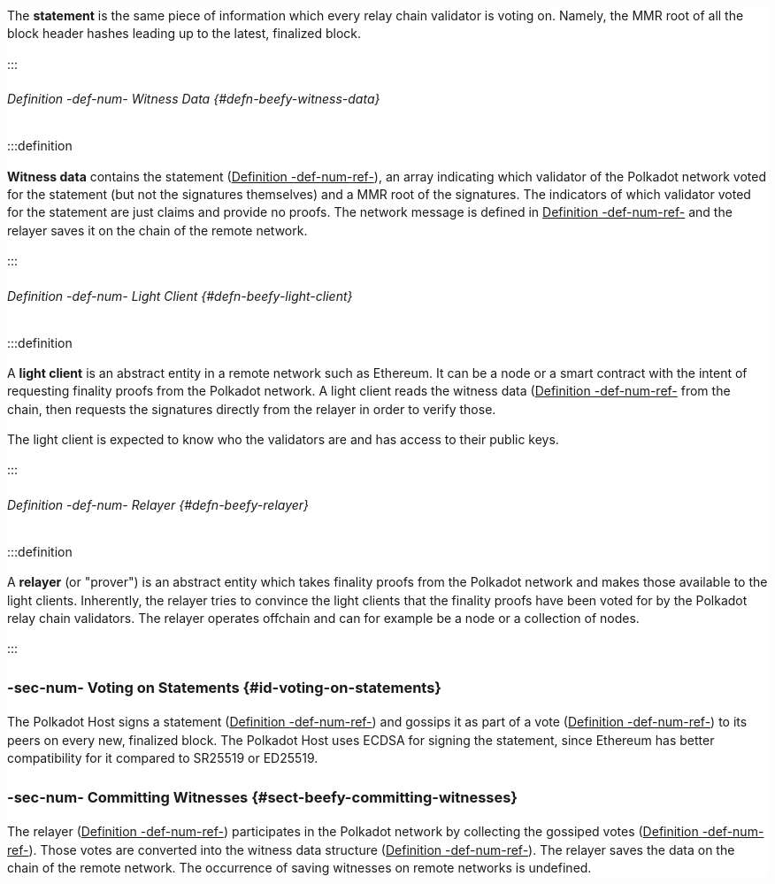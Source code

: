 The **statement** is the same piece of information which every relay chain validator is voting on. Namely, the MMR root of all the block header hashes leading up to the latest, finalized block.

:::
###### Definition -def-num- Witness Data {#defn-beefy-witness-data}
:::definition

**Witness data** contains the statement ([Definition -def-num-ref-](sect-finality#defn-beefy-statement)), an array indicating which validator of the Polkadot network voted for the statement (but not the signatures themselves) and a MMR root of the signatures. The indicators of which validator voted for the statement are just claims and provide no proofs. The network message is defined in [Definition -def-num-ref-](chap-networking#defn-grandpa-beefy-signed-commitment-witness) and the relayer saves it on the chain of the remote network.

:::
###### Definition -def-num- Light Client {#defn-beefy-light-client}
:::definition

A **light client** is an abstract entity in a remote network such as Ethereum. It can be a node or a smart contract with the intent of requesting finality proofs from the Polkadot network. A light client reads the witness data ([Definition -def-num-ref-](sect-finality#defn-beefy-witness-data) from the chain, then requests the signatures directly from the relayer in order to verify those.

The light client is expected to know who the validators are and has access to their public keys.

:::
###### Definition -def-num- Relayer {#defn-beefy-relayer}
:::definition

A **relayer** (or "prover") is an abstract entity which takes finality proofs from the Polkadot network and makes those available to the light clients. Inherently, the relayer tries to convince the light clients that the finality proofs have been voted for by the Polkadot relay chain validators. The relayer operates offchain and can for example be a node or a collection of nodes.

:::
### -sec-num- Voting on Statements {#id-voting-on-statements}

The Polkadot Host signs a statement ([Definition -def-num-ref-](sect-finality#defn-beefy-statement)) and gossips it as part of a vote ([Definition -def-num-ref-](chap-networking#defn-msg-beefy-gossip)) to its peers on every new, finalized block. The Polkadot Host uses ECDSA for signing the statement, since Ethereum has better compatibility for it compared to SR25519 or ED25519.

### -sec-num- Committing Witnesses {#sect-beefy-committing-witnesses}

The relayer ([Definition -def-num-ref-](sect-finality#defn-beefy-relayer)) participates in the Polkadot network by collecting the gossiped votes ([Definition -def-num-ref-](chap-networking#defn-msg-beefy-gossip)). Those votes are converted into the witness data structure ([Definition -def-num-ref-](sect-finality#defn-beefy-witness-data)). The relayer saves the data on the chain of the remote network. The occurrence of saving witnesses on remote networks is undefined.
